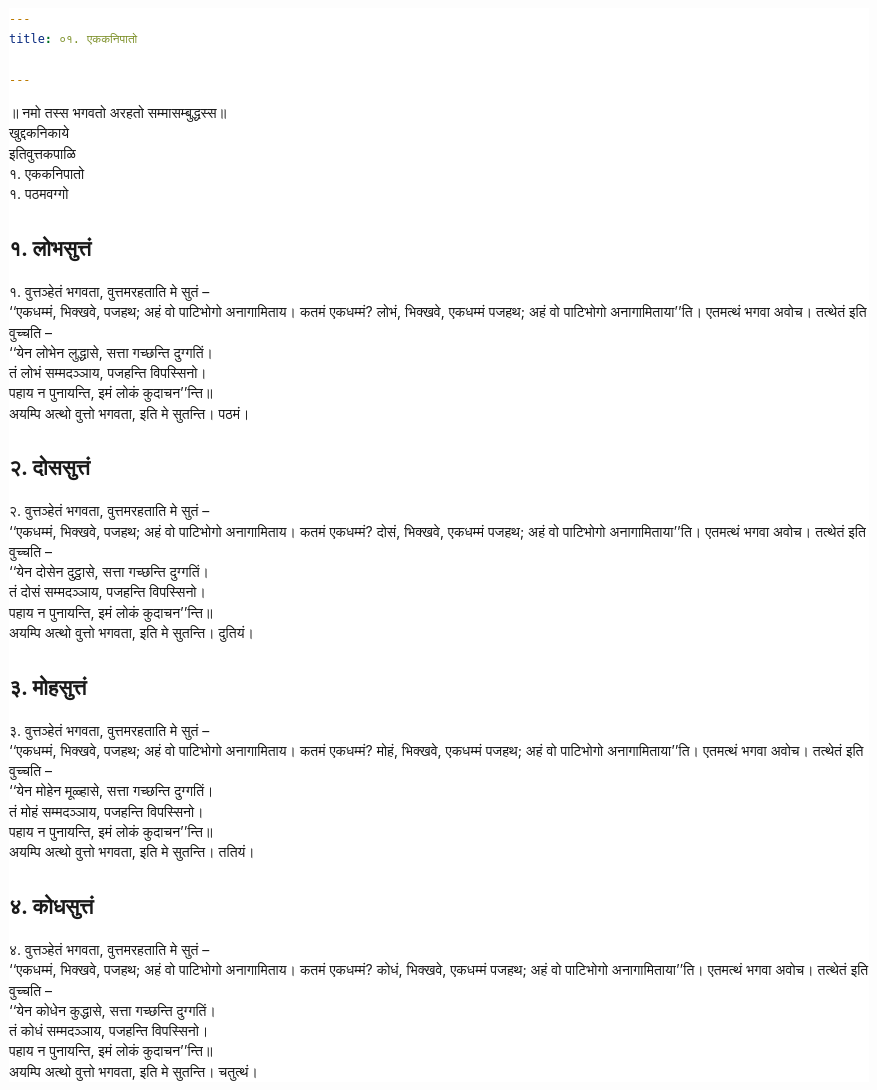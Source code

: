 ```yaml
---
title: ०१. एककनिपातो

---
```

॥ नमो तस्स भगवतो अरहतो सम्मासम्बुद्धस्स॥  
खुद्दकनिकाये  
इतिवुत्तकपाळि  
१. एककनिपातो  
१. पठमवग्गो  


## १. लोभसुत्तं

१. वुत्तञ्हेतं भगवता, वुत्तमरहताति मे सुतं –  
‘‘एकधम्मं, भिक्खवे, पजहथ; अहं वो पाटिभोगो अनागामिताय। कतमं एकधम्मं? लोभं, भिक्खवे, एकधम्मं पजहथ; अहं वो पाटिभोगो अनागामिताया’’ति। एतमत्थं भगवा अवोच। तत्थेतं इति वुच्‍चति –  
‘‘येन लोभेन लुद्धासे, सत्ता गच्छन्ति दुग्गतिं।  
तं लोभं सम्मदञ्‍ञाय, पजहन्ति विपस्सिनो।  
पहाय न पुनायन्ति, इमं लोकं कुदाचन’’न्ति॥  
अयम्पि अत्थो वुत्तो भगवता, इति मे सुतन्ति। पठमं।  


## २. दोससुत्तं

२. वुत्तञ्हेतं भगवता, वुत्तमरहताति मे सुतं –  
‘‘एकधम्मं, भिक्खवे, पजहथ; अहं वो पाटिभोगो अनागामिताय। कतमं एकधम्मं? दोसं, भिक्खवे, एकधम्मं पजहथ; अहं वो पाटिभोगो अनागामिताया’’ति। एतमत्थं भगवा अवोच। तत्थेतं इति वुच्‍चति –  
‘‘येन दोसेन दुट्ठासे, सत्ता गच्छन्ति दुग्गतिं।  
तं दोसं सम्मदञ्‍ञाय, पजहन्ति विपस्सिनो।  
पहाय न पुनायन्ति, इमं लोकं कुदाचन’’न्ति॥  
अयम्पि अत्थो वुत्तो भगवता, इति मे सुतन्ति। दुतियं।  


## ३. मोहसुत्तं

३. वुत्तञ्हेतं भगवता, वुत्तमरहताति मे सुतं –  
‘‘एकधम्मं, भिक्खवे, पजहथ; अहं वो पाटिभोगो अनागामिताय। कतमं एकधम्मं? मोहं, भिक्खवे, एकधम्मं पजहथ; अहं वो पाटिभोगो अनागामिताया’’ति। एतमत्थं भगवा अवोच। तत्थेतं इति वुच्‍चति –  
‘‘येन मोहेन मूळ्हासे, सत्ता गच्छन्ति दुग्गतिं।  
तं मोहं सम्मदञ्‍ञाय, पजहन्ति विपस्सिनो।  
पहाय न पुनायन्ति, इमं लोकं कुदाचन’’न्ति॥  
अयम्पि अत्थो वुत्तो भगवता, इति मे सुतन्ति। ततियं।  


## ४. कोधसुत्तं

४. वुत्तञ्हेतं भगवता, वुत्तमरहताति मे सुतं –  
‘‘एकधम्मं, भिक्खवे, पजहथ; अहं वो पाटिभोगो अनागामिताय। कतमं एकधम्मं? कोधं, भिक्खवे, एकधम्मं पजहथ; अहं वो पाटिभोगो अनागामिताया’’ति। एतमत्थं भगवा अवोच। तत्थेतं इति वुच्‍चति –  
‘‘येन कोधेन कुद्धासे, सत्ता गच्छन्ति दुग्गतिं।  
तं कोधं सम्मदञ्‍ञाय, पजहन्ति विपस्सिनो।  
पहाय न पुनायन्ति, इमं लोकं कुदाचन’’न्ति॥  
अयम्पि अत्थो वुत्तो भगवता, इति मे सुतन्ति। चतुत्थं।  
